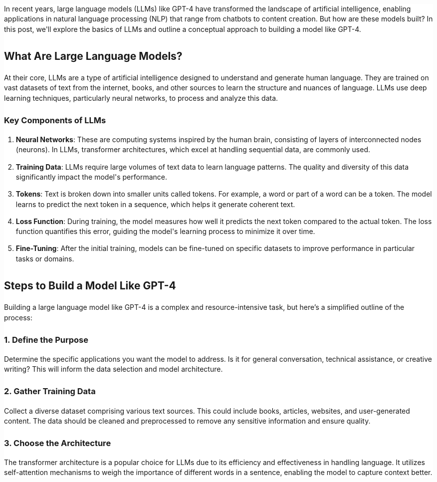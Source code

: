 In recent years, large language models (LLMs) like GPT-4 have transformed the landscape of artificial intelligence, enabling applications in natural language processing (NLP) that range from chatbots to content creation. But how are these models built? In this post, we'll explore the basics of LLMs and outline a conceptual approach to building a model like GPT-4.

## What Are Large Language Models?

At their core, LLMs are a type of artificial intelligence designed to understand and generate human language. They are trained on vast datasets of text from the internet, books, and other sources to learn the structure and nuances of language. LLMs use deep learning techniques, particularly neural networks, to process and analyze this data.

### Key Components of LLMs

1. **Neural Networks**: These are computing systems inspired by the human brain, consisting of layers of interconnected nodes (neurons). In LLMs, transformer architectures, which excel at handling sequential data, are commonly used.

2. **Training Data**: LLMs require large volumes of text data to learn language patterns. The quality and diversity of this data significantly impact the model's performance.

3. **Tokens**: Text is broken down into smaller units called tokens. For example, a word or part of a word can be a token. The model learns to predict the next token in a sequence, which helps it generate coherent text.

4. **Loss Function**: During training, the model measures how well it predicts the next token compared to the actual token. The loss function quantifies this error, guiding the model's learning process to minimize it over time.

5. **Fine-Tuning**: After the initial training, models can be fine-tuned on specific datasets to improve performance in particular tasks or domains.

## Steps to Build a Model Like GPT-4

Building a large language model like GPT-4 is a complex and resource-intensive task, but here’s a simplified outline of the process:

### 1. Define the Purpose

Determine the specific applications you want the model to address. Is it for general conversation, technical assistance, or creative writing? This will inform the data selection and model architecture.

### 2. Gather Training Data

Collect a diverse dataset comprising various text sources. This could include books, articles, websites, and user-generated content. The data should be cleaned and preprocessed to remove any sensitive information and ensure quality.

### 3. Choose the Architecture

The transformer architecture is a popular choice for LLMs due to its efficiency and effectiveness in handling language. It utilizes self-attention mechanisms to weigh the importance of different words in a sentence, enabling the model to capture context better.

